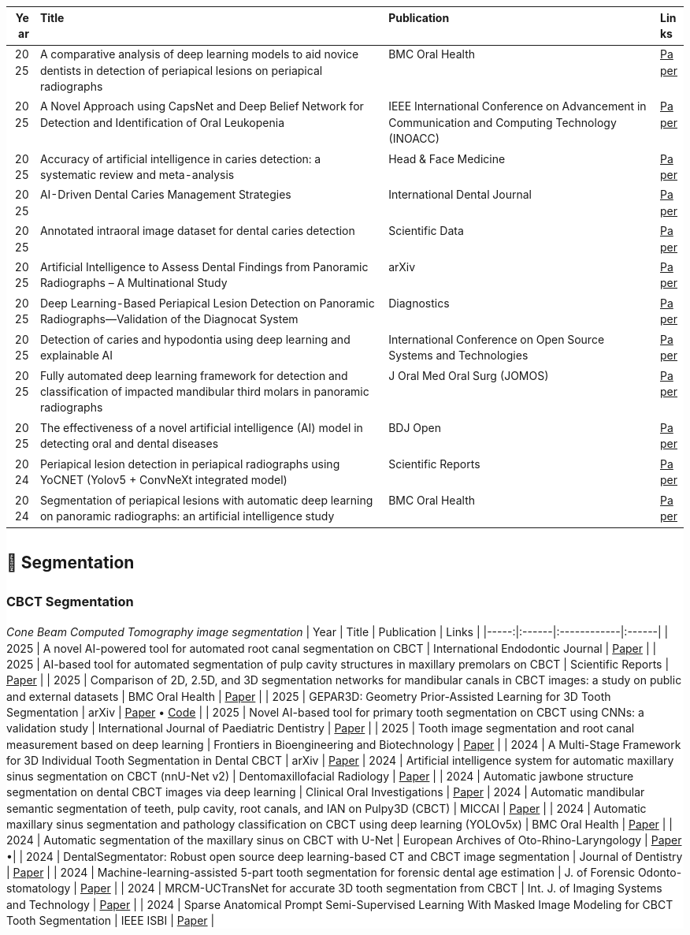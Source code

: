 | Year | Title | Publication | Links |
|-----:|:------|:------------|:------|
| 2025 | A comparative analysis of deep learning models to aid novice dentists in detection of periapical lesions on periapical radiographs | BMC Oral Health | [Paper](https://www.ncbi.nlm.nih.gov/pmc/articles/PMC12107815/)  |
| 2025 | A Novel Approach using CapsNet and Deep Belief Network for Detection and Identification of Oral Leukopenia |  IEEE International Conference on Advancement in Communication and Computing Technology (INOACC) | [Paper](https://arxiv.org/abs/2501.00876)  |
| 2025 | Accuracy of artificial intelligence in caries detection: a systematic review and meta-analysis | Head & Face Medicine | [Paper](https://head-face-med.biomedcentral.com/articles/10.1186/s13005-025-00496-8) |
| 2025 | AI-Driven Dental Caries Management Strategies | International Dental Journal | [Paper](https://www.sciencedirect.com/science/article/pii/S0020653925001169)  |
| 2025 | Annotated intraoral image dataset for dental caries detection | Scientific Data | [Paper](https://www.nature.com/articles/s41597-025-05647-9) |
| 2025 | Artificial Intelligence to Assess Dental Findings from Panoramic Radiographs – A Multinational Study | arXiv | [Paper](https://arxiv.org/abs/2502.10277)  |
| 2025 | Deep Learning-Based Periapical Lesion Detection on Panoramic Radiographs—Validation of the Diagnocat System | Diagnostics | [Paper](https://www.mdpi.com/2075-4418/15/4/510)  |
| 2025 | Detection of caries and hypodontia using deep learning and explainable AI |  International Conference on Open Source Systems and Technologies | [Paper](https://www.researchgate.net/publication/388900888_Detection_of_Caries_and_Hypodontia_using_Deep_Learning_and_Explainable_AI) |
| 2025 | Fully automated deep learning framework for detection and classification of impacted mandibular third molars in panoramic radiographs | J Oral Med Oral Surg (JOMOS) | [Paper](https://www.jomos.org/articles/mbcb/full_html/2025/01/mbcb240248/mbcb240248.html) |
| 2025 | The effectiveness of a novel artificial intelligence (AI) model in detecting oral and dental diseases | BDJ Open | [Paper](https://www.nature.com/articles/s41405-025-00336-6)|
| 2024 | Periapical lesion detection in periapical radiographs using YoCNET (Yolov5 + ConvNeXt integrated model) | Scientific Reports | [Paper](https://www.nature.com/articles/s41598-024-75748-9)  |
| 2024 | Segmentation of periapical lesions with automatic deep learning on panoramic radiographs: an artificial intelligence study | BMC Oral Health | [Paper](https://bmcoralhealth.biomedcentral.com/articles/10.1186/s12903-024-05126-4)|


## 🎯 Segmentation

### CBCT Segmentation

*Cone Beam Computed Tomography image segmentation*
| Year | Title | Publication | Links |
|-----:|:------|:------------|:------|
| 2025 | A novel AI-powered tool for automated root canal segmentation on CBCT | International Endodontic Journal | [Paper](https://onlinelibrary.wiley.com/doi/10.1111/iej.14200) |
| 2025 | AI-based tool for automated segmentation of pulp cavity structures in maxillary premolars on CBCT | Scientific Reports | [Paper](https://doi.org/10.1038/s41598-025-86203-8) | 
| 2025 | Comparison of 2D, 2.5D, and 3D segmentation networks for mandibular canals in CBCT images: a study on public and external datasets | BMC Oral Health | [Paper](https://bmcoralhealth.biomedcentral.com/articles/10.1186/s12903-025-06483-4) |
| 2025 | GEPAR3D: Geometry Prior-Assisted Learning for 3D Tooth Segmentation | arXiv | [Paper](https://arxiv.org/abs/2508.00155) • [Code](https://github.com/tomek1911/GEPAR3D) |
| 2025 | Novel AI-based tool for primary tooth segmentation on CBCT using CNNs: a validation study | International Journal of Paediatric Dentistry | [Paper](https://doi.org/10.1111/ipd.13204) |
| 2025 | Tooth image segmentation and root canal measurement based on deep learning | Frontiers in Bioengineering and Biotechnology | [Paper](https://www.frontiersin.org/journals/bioengineering-and-biotechnology/articles/10.3389/fbioe.2025.1565403/full) |
| 2024 | A Multi-Stage Framework for 3D Individual Tooth Segmentation in Dental CBCT | arXiv | [Paper](https://arxiv.org/pdf/2407.10433v1)
| 2024 | Artificial intelligence system for automatic maxillary sinus segmentation on CBCT (nnU-Net v2) | Dentomaxillofacial Radiology | [Paper](https://academic.oup.com/dmfr/article/53/4/256/7632098) |
| 2024 | Automatic jawbone structure segmentation on dental CBCT images via deep learning | Clinical Oral Investigations | [Paper](https://link.springer.com/article/10.1007/s00784-024-06061-y)
| 2024 | Automatic mandibular semantic segmentation of teeth, pulp cavity, root canals, and IAN on Pulpy3D (CBCT) | MICCAI | [Paper](https://papers.miccai.org/miccai-2024/paper/1419_paper.pdf) |
| 2024 | Automatic maxillary sinus segmentation and pathology classification on CBCT using deep learning (YOLOv5x) | BMC Oral Health | [Paper](https://bmcoralhealth.biomedcentral.com/articles/10.1186/s12903-024-04924-0) |
| 2024 | Automatic segmentation of the maxillary sinus on CBCT with U-Net | European Archives of Oto-Rhino-Laryngology | [Paper](https://link.springer.com/article/10.1007/s00405-024-08870-z) •|
| 2024 | DentalSegmentator: Robust open source deep learning-based CT and CBCT image segmentation | Journal of Dentistry | [Paper](https://www.sciencedirect.com/science/article/pii/S0300571224002999) |
| 2024 | Machine-learning-assisted 5-part tooth segmentation for forensic dental age estimation | J. of Forensic Odonto-stomatology | [Paper](https://pubmed.ncbi.nlm.nih.gov/38742569/) |
| 2024 | MRCM-UCTransNet for accurate 3D tooth segmentation from CBCT | Int. J. of Imaging Systems and Technology | [Paper](https://doi.org/10.1002/ima.23139) |
| 2024 | Sparse Anatomical Prompt Semi-Supervised Learning With Masked Image Modeling for CBCT Tooth Segmentation | IEEE ISBI | [Paper](https://ieeexplore.ieee.org/document/10635166) |